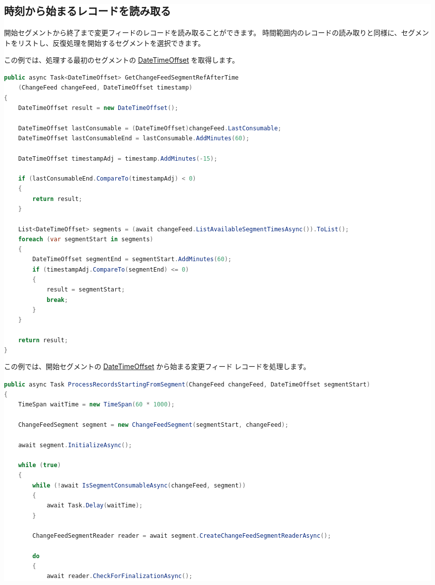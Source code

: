 ## <a name="read-records-starting-from-a-time"></a>時刻から始まるレコードを読み取る

開始セグメントから終了まで変更フィードのレコードを読み取ることができます。 時間範囲内のレコードの読み取りと同様に、セグメントをリストし、反復処理を開始するセグメントを選択できます。

この例では、処理する最初のセグメントの [DateTimeOffset](https://docs.microsoft.com/dotnet/api/system.datetimeoffset?view=netframework-4.8) を取得します。

```csharp
public async Task<DateTimeOffset> GetChangeFeedSegmentRefAfterTime
    (ChangeFeed changeFeed, DateTimeOffset timestamp)
{
    DateTimeOffset result = new DateTimeOffset();

    DateTimeOffset lastConsumable = (DateTimeOffset)changeFeed.LastConsumable;
    DateTimeOffset lastConsumableEnd = lastConsumable.AddMinutes(60);

    DateTimeOffset timestampAdj = timestamp.AddMinutes(-15);

    if (lastConsumableEnd.CompareTo(timestampAdj) < 0)
    {
        return result;
    }

    List<DateTimeOffset> segments = (await changeFeed.ListAvailableSegmentTimesAsync()).ToList();
    foreach (var segmentStart in segments)
    {
        DateTimeOffset segmentEnd = segmentStart.AddMinutes(60);
        if (timestampAdj.CompareTo(segmentEnd) <= 0)
        {
            result = segmentStart;
            break;
        }
    }

    return result;
}
```

この例では、開始セグメントの [DateTimeOffset](https://docs.microsoft.com/dotnet/api/system.datetimeoffset?view=netframework-4.8) から始まる変更フィード レコードを処理します。

```csharp
public async Task ProcessRecordsStartingFromSegment(ChangeFeed changeFeed, DateTimeOffset segmentStart)
{
    TimeSpan waitTime = new TimeSpan(60 * 1000);

    ChangeFeedSegment segment = new ChangeFeedSegment(segmentStart, changeFeed);

    await segment.InitializeAsync();

    while (true)
    {
        while (!await IsSegmentConsumableAsync(changeFeed, segment))
        {
            await Task.Delay(waitTime);
        }

        ChangeFeedSegmentReader reader = await segment.CreateChangeFeedSegmentReaderAsync();

        do
        {
            await reader.CheckForFinalizationAsync();

```